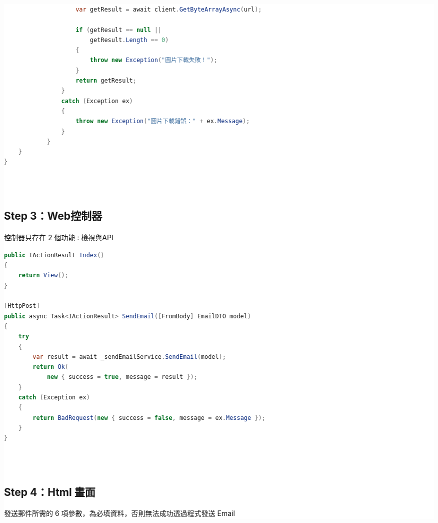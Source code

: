 ``` C#
                    var getResult = await client.GetByteArrayAsync(url);

                    if (getResult == null ||
                        getResult.Length == 0)
                    {
                        throw new Exception("圖片下載失敗！");
                    }
                    return getResult;
                }
                catch (Exception ex)
                {
                    throw new Exception("圖片下載錯誤：" + ex.Message);
                }
            }
    }
}

```

<br/><br/>


<h2>Step 3：Web控制器</h2>
控制器只存在 2 個功能 : 檢視與API

``` C#
public IActionResult Index()
{
    return View();
}

[HttpPost]
public async Task<IActionResult> SendEmail([FromBody] EmailDTO model)
{
    try
    {
        var result = await _sendEmailService.SendEmail(model);
        return Ok(
            new { success = true, message = result });
    }
    catch (Exception ex)
    {
        return BadRequest(new { success = false, message = ex.Message });
    }
}

```

<br/><br/>


<h2>Step 4：Html 畫面</h2>
發送郵件所需的 6 項參數，為必填資料，否則無法成功透過程式發送 Email
